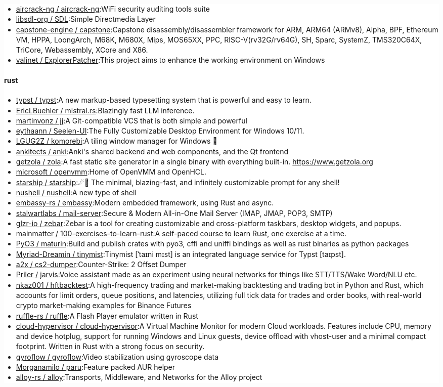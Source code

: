 * [aircrack-ng / aircrack-ng](https://github.com/aircrack-ng/aircrack-ng):WiFi security auditing tools suite
* [libsdl-org / SDL](https://github.com/libsdl-org/SDL):Simple Directmedia Layer
* [capstone-engine / capstone](https://github.com/capstone-engine/capstone):Capstone disassembly/disassembler framework for ARM, ARM64 (ARMv8), Alpha, BPF, Ethereum VM, HPPA, LoongArch, M68K, M680X, Mips, MOS65XX, PPC, RISC-V(rv32G/rv64G), SH, Sparc, SystemZ, TMS320C64X, TriCore, Webassembly, XCore and X86.
* [valinet / ExplorerPatcher](https://github.com/valinet/ExplorerPatcher):This project aims to enhance the working environment on Windows

#### rust
* [typst / typst](https://github.com/typst/typst):A new markup-based typesetting system that is powerful and easy to learn.
* [EricLBuehler / mistral.rs](https://github.com/EricLBuehler/mistral.rs):Blazingly fast LLM inference.
* [martinvonz / jj](https://github.com/martinvonz/jj):A Git-compatible VCS that is both simple and powerful
* [eythaann / Seelen-UI](https://github.com/eythaann/Seelen-UI):The Fully Customizable Desktop Environment for Windows 10/11.
* [LGUG2Z / komorebi](https://github.com/LGUG2Z/komorebi):A tiling window manager for Windows 🍉
* [ankitects / anki](https://github.com/ankitects/anki):Anki's shared backend and web components, and the Qt frontend
* [getzola / zola](https://github.com/getzola/zola):A fast static site generator in a single binary with everything built-in. https://www.getzola.org
* [microsoft / openvmm](https://github.com/microsoft/openvmm):Home of OpenVMM and OpenHCL.
* [starship / starship](https://github.com/starship/starship):☄🌌️ The minimal, blazing-fast, and infinitely customizable prompt for any shell!
* [nushell / nushell](https://github.com/nushell/nushell):A new type of shell
* [embassy-rs / embassy](https://github.com/embassy-rs/embassy):Modern embedded framework, using Rust and async.
* [stalwartlabs / mail-server](https://github.com/stalwartlabs/mail-server):Secure & Modern All-in-One Mail Server (IMAP, JMAP, POP3, SMTP)
* [glzr-io / zebar](https://github.com/glzr-io/zebar):Zebar is a tool for creating customizable and cross-platform taskbars, desktop widgets, and popups.
* [mainmatter / 100-exercises-to-learn-rust](https://github.com/mainmatter/100-exercises-to-learn-rust):A self-paced course to learn Rust, one exercise at a time.
* [PyO3 / maturin](https://github.com/PyO3/maturin):Build and publish crates with pyo3, cffi and uniffi bindings as well as rust binaries as python packages
* [Myriad-Dreamin / tinymist](https://github.com/Myriad-Dreamin/tinymist):Tinymist [ˈtaɪni mɪst] is an integrated language service for Typst [taɪpst].
* [a2x / cs2-dumper](https://github.com/a2x/cs2-dumper):Counter-Strike: 2 Offset Dumper
* [Priler / jarvis](https://github.com/Priler/jarvis):Voice assistant made as an experiment using neural networks for things like STT/TTS/Wake Word/NLU etc.
* [nkaz001 / hftbacktest](https://github.com/nkaz001/hftbacktest):A high-frequency trading and market-making backtesting and trading bot in Python and Rust, which accounts for limit orders, queue positions, and latencies, utilizing full tick data for trades and order books, with real-world crypto market-making examples for Binance Futures
* [ruffle-rs / ruffle](https://github.com/ruffle-rs/ruffle):A Flash Player emulator written in Rust
* [cloud-hypervisor / cloud-hypervisor](https://github.com/cloud-hypervisor/cloud-hypervisor):A Virtual Machine Monitor for modern Cloud workloads. Features include CPU, memory and device hotplug, support for running Windows and Linux guests, device offload with vhost-user and a minimal compact footprint. Written in Rust with a strong focus on security.
* [gyroflow / gyroflow](https://github.com/gyroflow/gyroflow):Video stabilization using gyroscope data
* [Morganamilo / paru](https://github.com/Morganamilo/paru):Feature packed AUR helper
* [alloy-rs / alloy](https://github.com/alloy-rs/alloy):Transports, Middleware, and Networks for the Alloy project
